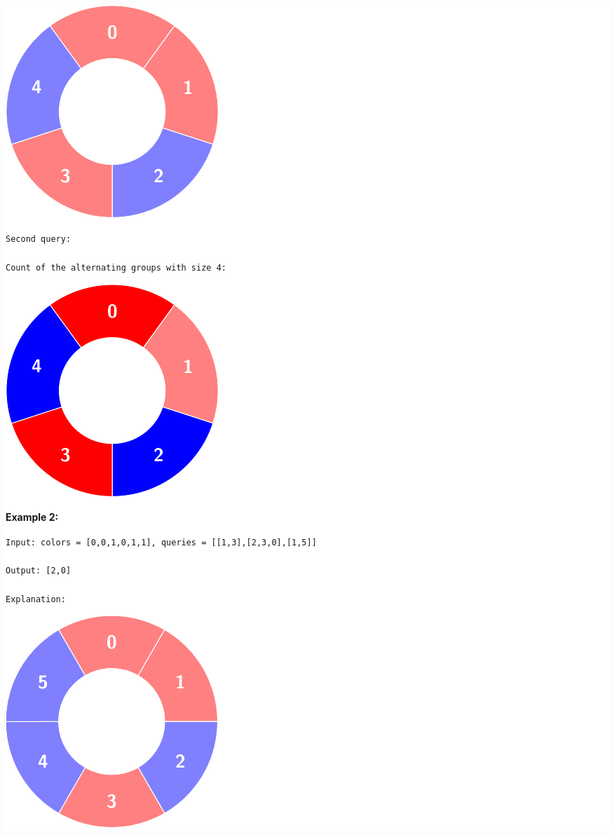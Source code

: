 ![3245_screenshot-from-2024-06-03-20-20-25.png](img/3245_screenshot-from-2024-06-03-20-20-25.png)
```
Second query:

Count of the alternating groups with size 4:
```
![3245_screenshot-from-2024-06-03-20-25-02-2.png](img/3245_screenshot-from-2024-06-03-20-25-02-2.png)

**Example 2:**
```
Input: colors = [0,0,1,0,1,1], queries = [[1,3],[2,3,0],[1,5]]

Output: [2,0]

Explanation:
```
![3245_screenshot-from-2024-06-03-20-35-50.png](img/3245_screenshot-from-2024-06-03-20-35-50.png)
```
```